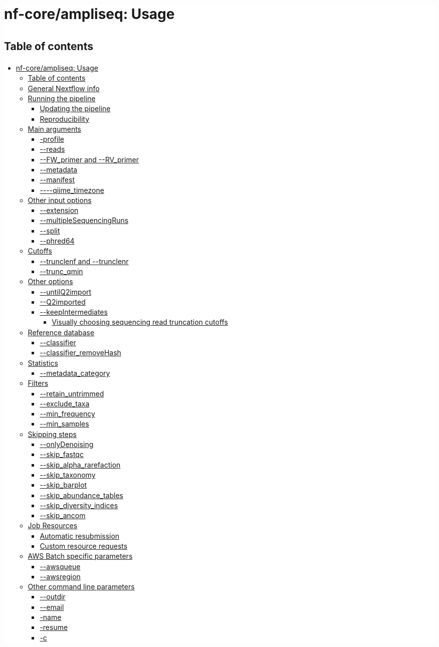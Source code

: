 # nf-core/ampliseq: Usage

## Table of contents

* [nf-core/ampliseq: Usage](#nf-coreampliseq-usage)
  * [Table of contents](#table-of-contents)
  * [General Nextflow info](#general-nextflow-info)
  * [Running the pipeline](#running-the-pipeline)
    * [Updating the pipeline](#updating-the-pipeline)
    * [Reproducibility](#reproducibility)
  * [Main arguments](#main-arguments)
    * [-profile](#-profile)
    * [--reads](#--reads)
    * [--FW_primer and --RV_primer](#--fw_primer-and---rv_primer)
    * [--metadata](#--metadata)
    * [--manifest](#--manifest)
    * [----qiime_timezone](#--qiime_timezone)
  * [Other input options](#other-input-options)
    * [--extension](#--extension)
    * [--multipleSequencingRuns](#--multiplesequencingruns)
    * [--split](#--split)
    * [--phred64](#--phred64)
  * [Cutoffs](#cutoffs)
    * [--trunclenf and --trunclenr](#--trunclenf-and---trunclenr)
    * [--trunc_qmin](#--trunc_qmin)
  * [Other options](#other-options)
    * [--untilQ2import](#--untilq2import)
    * [--Q2imported](#--q2imported)
    * [--keepIntermediates](#--keepintermediates)
      * [Visually choosing sequencing read truncation cutoffs](#visually-choosing-sequencing-read-truncation-cutoffs)
  * [Reference database](#reference-database)
    * [--classifier](#--classifier)
    * [--classifier_removeHash](#--classifier_removehash)
  * [Statistics](#statistics)
    * [--metadata_category](#--metadata_category)
  * [Filters](#filters)
    * [--retain_untrimmed](#--retain_untrimmed)
    * [--exclude_taxa](#--exclude_taxa)
    * [--min_frequency](#--min_frequency)
    * [--min_samples](#--min_samples)
  * [Skipping steps](#skipping-steps)
    * [--onlyDenoising](#--onlydenoising)
    * [--skip_fastqc](#--skip_fastqc)
    * [--skip_alpha_rarefaction](#--skip_alpha_rarefaction)
    * [--skip_taxonomy](#--skip_taxonomy)
    * [--skip_barplot](#--skip_barplot)
    * [--skip_abundance_tables](#--skip_abundance_tables)
    * [--skip_diversity_indices](#--skip_diversity_indices)
    * [--skip_ancom](#--skip_ancom)
  * [Job Resources](#job-resources)
    * [Automatic resubmission](#automatic-resubmission)
    * [Custom resource requests](#custom-resource-requests)
  * [AWS Batch specific parameters](#aws-batch-specific-parameters)
    * [--awsqueue](#--awsqueue)
    * [--awsregion](#--awsregion)
  * [Other command line parameters](#other-command-line-parameters)
    * [--outdir](#--outdir)
    * [--email](#--email)
    * [-name](#-name)
    * [-resume](#-resume)
    * [-c](#-c)